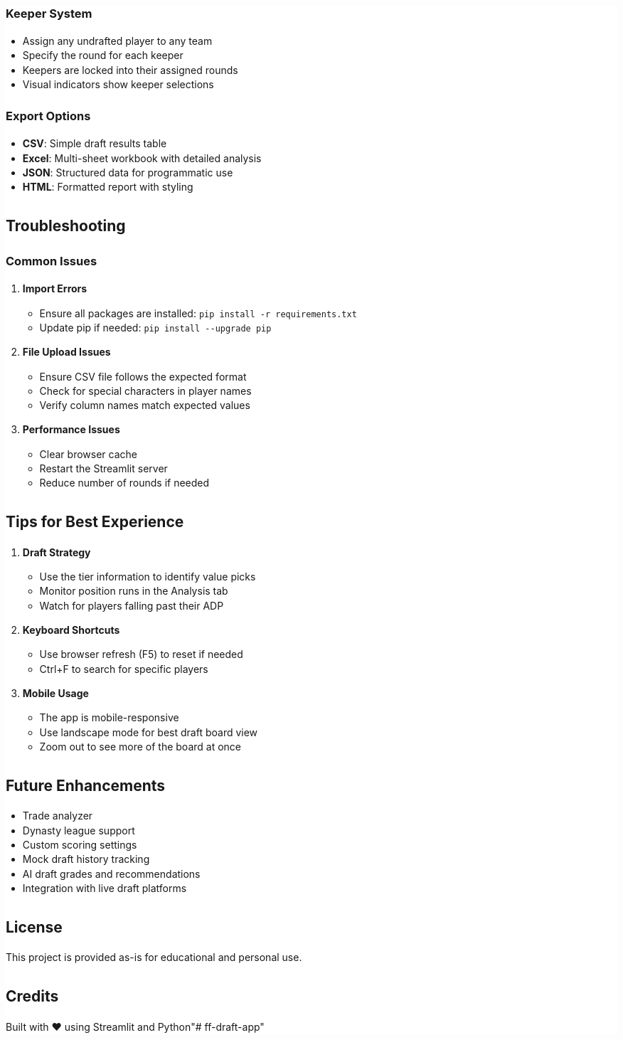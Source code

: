 ### Keeper System
- Assign any undrafted player to any team
- Specify the round for each keeper
- Keepers are locked into their assigned rounds
- Visual indicators show keeper selections

### Export Options
- **CSV**: Simple draft results table
- **Excel**: Multi-sheet workbook with detailed analysis
- **JSON**: Structured data for programmatic use
- **HTML**: Formatted report with styling

## Troubleshooting

### Common Issues

1. **Import Errors**
   - Ensure all packages are installed: `pip install -r requirements.txt`
   - Update pip if needed: `pip install --upgrade pip`

2. **File Upload Issues**
   - Ensure CSV file follows the expected format
   - Check for special characters in player names
   - Verify column names match expected values

3. **Performance Issues**
   - Clear browser cache
   - Restart the Streamlit server
   - Reduce number of rounds if needed

## Tips for Best Experience

1. **Draft Strategy**
   - Use the tier information to identify value picks
   - Monitor position runs in the Analysis tab
   - Watch for players falling past their ADP

2. **Keyboard Shortcuts**
   - Use browser refresh (F5) to reset if needed
   - Ctrl+F to search for specific players

3. **Mobile Usage**
   - The app is mobile-responsive
   - Use landscape mode for best draft board view
   - Zoom out to see more of the board at once

## Future Enhancements
- Trade analyzer
- Dynasty league support
- Custom scoring settings
- Mock draft history tracking
- AI draft grades and recommendations
- Integration with live draft platforms

## License
This project is provided as-is for educational and personal use.

## Credits
Built with ❤️ using Streamlit and Python"# ff-draft-app" 
